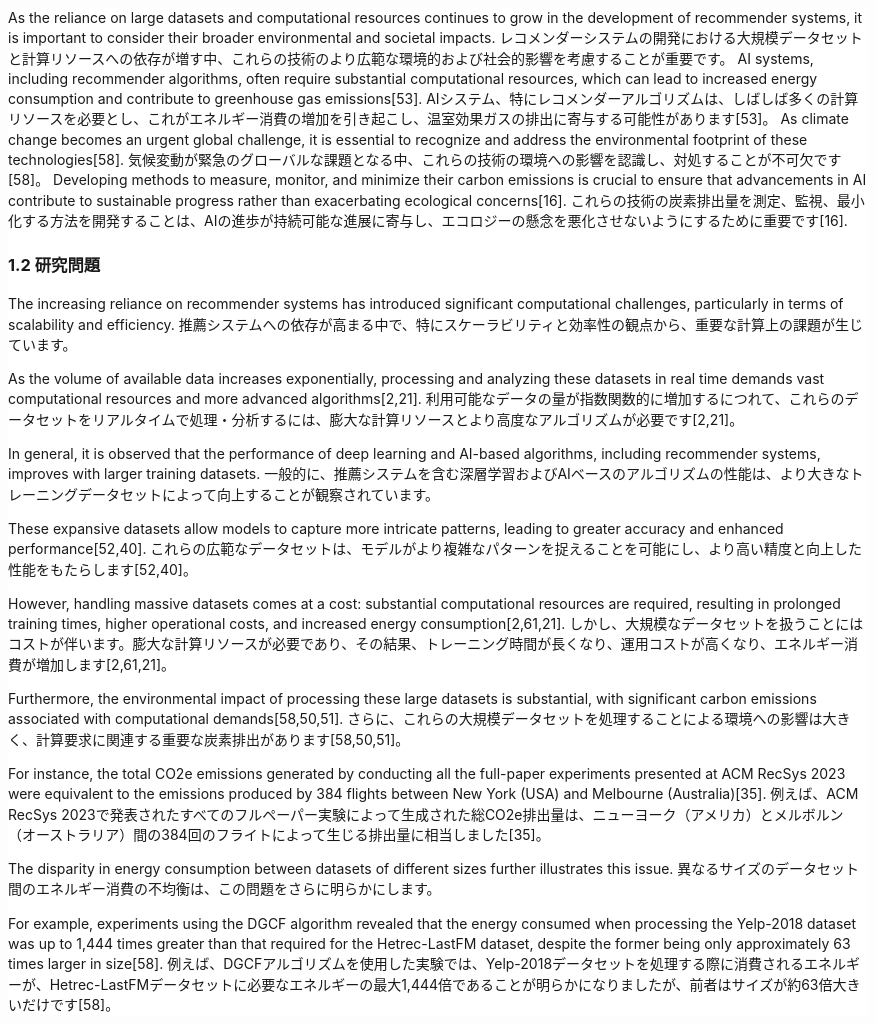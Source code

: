 As the reliance on large datasets and computational resources continues to grow in the development of recommender systems, it is important to consider their broader environmental and societal impacts. 
レコメンダーシステムの開発における大規模データセットと計算リソースへの依存が増す中、これらの技術のより広範な環境的および社会的影響を考慮することが重要です。 
AI systems, including recommender algorithms, often require substantial computational resources, which can lead to increased energy consumption and contribute to greenhouse gas emissions[53]. 
AIシステム、特にレコメンダーアルゴリズムは、しばしば多くの計算リソースを必要とし、これがエネルギー消費の増加を引き起こし、温室効果ガスの排出に寄与する可能性があります[53]。 
As climate change becomes an urgent global challenge, it is essential to recognize and address the environmental footprint of these technologies[58]. 
気候変動が緊急のグローバルな課題となる中、これらの技術の環境への影響を認識し、対処することが不可欠です[58]。 
Developing methods to measure, monitor, and minimize their carbon emissions is crucial to ensure that advancements in AI contribute to sustainable progress rather than exacerbating ecological concerns[16]. 
これらの技術の炭素排出量を測定、監視、最小化する方法を開発することは、AIの進歩が持続可能な進展に寄与し、エコロジーの懸念を悪化させないようにするために重要です[16]. 



### 1.2 研究問題

The increasing reliance on recommender systems has introduced significant computational challenges, particularly in terms of scalability and efficiency. 
推薦システムへの依存が高まる中で、特にスケーラビリティと効率性の観点から、重要な計算上の課題が生じています。

As the volume of available data increases exponentially, processing and analyzing these datasets in real time demands vast computational resources and more advanced algorithms[2,21]. 
利用可能なデータの量が指数関数的に増加するにつれて、これらのデータセットをリアルタイムで処理・分析するには、膨大な計算リソースとより高度なアルゴリズムが必要です[2,21]。

In general, it is observed that the performance of deep learning and AI-based algorithms, including recommender systems, improves with larger training datasets. 
一般的に、推薦システムを含む深層学習およびAIベースのアルゴリズムの性能は、より大きなトレーニングデータセットによって向上することが観察されています。

These expansive datasets allow models to capture more intricate patterns, leading to greater accuracy and enhanced performance[52,40]. 
これらの広範なデータセットは、モデルがより複雑なパターンを捉えることを可能にし、より高い精度と向上した性能をもたらします[52,40]。

However, handling massive datasets comes at a cost: substantial computational resources are required, resulting in prolonged training times, higher operational costs, and increased energy consumption[2,61,21]. 
しかし、大規模なデータセットを扱うことにはコストが伴います。膨大な計算リソースが必要であり、その結果、トレーニング時間が長くなり、運用コストが高くなり、エネルギー消費が増加します[2,61,21]。

Furthermore, the environmental impact of processing these large datasets is substantial, with significant carbon emissions associated with computational demands[58,50,51]. 
さらに、これらの大規模データセットを処理することによる環境への影響は大きく、計算要求に関連する重要な炭素排出があります[58,50,51]。

For instance, the total CO2e emissions generated by conducting all the full-paper experiments presented at ACM RecSys 2023 were equivalent to the emissions produced by 384 flights between New York (USA) and Melbourne (Australia)[35]. 
例えば、ACM RecSys 2023で発表されたすべてのフルペーパー実験によって生成された総CO2e排出量は、ニューヨーク（アメリカ）とメルボルン（オーストラリア）間の384回のフライトによって生じる排出量に相当しました[35]。

The disparity in energy consumption between datasets of different sizes further illustrates this issue. 
異なるサイズのデータセット間のエネルギー消費の不均衡は、この問題をさらに明らかにします。

For example, experiments using the DGCF algorithm revealed that the energy consumed when processing the Yelp-2018 dataset was up to 1,444 times greater than that required for the Hetrec-LastFM dataset, despite the former being only approximately 63 times larger in size[58]. 
例えば、DGCFアルゴリズムを使用した実験では、Yelp-2018データセットを処理する際に消費されるエネルギーが、Hetrec-LastFMデータセットに必要なエネルギーの最大1,444倍であることが明らかになりましたが、前者はサイズが約63倍大きいだけです[58]。
